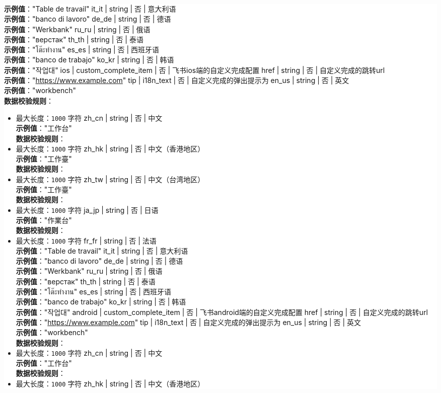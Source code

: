 **示例值**："Table de travail"
it_it | string | 否 | 意大利语  
**示例值**："banco di lavoro"
de_de | string | 否 | 德语  
**示例值**："Werkbank"
ru_ru | string | 否 | 俄语  
**示例值**："верстак"
th_th | string | 否 | 泰语  
**示例值**："โต๊ะทำงาน"
es_es | string | 否 | 西班牙语  
**示例值**："banco de trabajo"
ko_kr | string | 否 | 韩语  
**示例值**："작업대"
ios | custom_complete_item | 否 | 飞书ios端的自定义完成配置
href | string | 否 | 自定义完成的跳转url  
**示例值**："https://www.example.com"
tip | i18n_text | 否 | 自定义完成的弹出提示为
en_us | string | 否 | 英文  
**示例值**："workbench"  
**数据校验规则**：  
- 最大长度：`1000` 字符
zh_cn | string | 否 | 中文  
**示例值**："工作台"  
**数据校验规则**：  
- 最大长度：`1000` 字符
zh_hk | string | 否 | 中文（香港地区）  
**示例值**："工作臺"  
**数据校验规则**：  
- 最大长度：`1000` 字符
zh_tw | string | 否 | 中文（台湾地区）  
**示例值**："工作臺"  
**数据校验规则**：  
- 最大长度：`1000` 字符
ja_jp | string | 否 | 日语  
**示例值**："作業台"  
**数据校验规则**：  
- 最大长度：`1000` 字符
fr_fr | string | 否 | 法语  
**示例值**："Table de travail"
it_it | string | 否 | 意大利语  
**示例值**："banco di lavoro"
de_de | string | 否 | 德语  
**示例值**："Werkbank"
ru_ru | string | 否 | 俄语  
**示例值**："верстак"
th_th | string | 否 | 泰语  
**示例值**："โต๊ะทำงาน"
es_es | string | 否 | 西班牙语  
**示例值**："banco de trabajo"
ko_kr | string | 否 | 韩语  
**示例值**："작업대"
android | custom_complete_item | 否 | 飞书android端的自定义完成配置
href | string | 否 | 自定义完成的跳转url  
**示例值**："https://www.example.com"
tip | i18n_text | 否 | 自定义完成的弹出提示为
en_us | string | 否 | 英文  
**示例值**："workbench"  
**数据校验规则**：  
- 最大长度：`1000` 字符
zh_cn | string | 否 | 中文  
**示例值**："工作台"  
**数据校验规则**：  
- 最大长度：`1000` 字符
zh_hk | string | 否 | 中文（香港地区）  